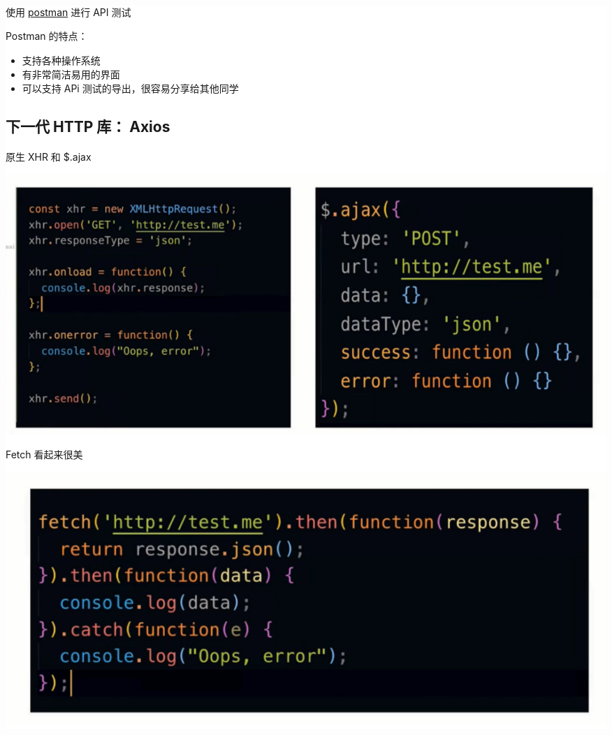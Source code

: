 使用 [postman](http://www.getpostman.com/) 进行 API 测试

Postman 的特点：

- 支持各种操作系统
- 有非常简洁易用的界面
- 可以支持 APi 测试的导出，很容易分享给其他同学

## 下一代 HTTP 库： Axios

原生 XHR 和 \$.ajax

![xhr-ajax.png](./img/xhr-ajax.png)

Fetch 看起来很美

![fetch.png](./img/fetch.png)
